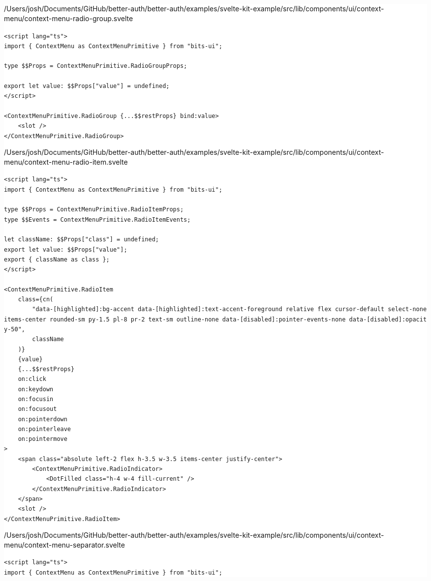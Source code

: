 ```

```
/Users/josh/Documents/GitHub/better-auth/better-auth/examples/svelte-kit-example/src/lib/components/ui/context-menu/context-menu-radio-group.svelte
```
<script lang="ts">
import { ContextMenu as ContextMenuPrimitive } from "bits-ui";

type $$Props = ContextMenuPrimitive.RadioGroupProps;

export let value: $$Props["value"] = undefined;
</script>

<ContextMenuPrimitive.RadioGroup {...$$restProps} bind:value>
	<slot />
</ContextMenuPrimitive.RadioGroup>

```
/Users/josh/Documents/GitHub/better-auth/better-auth/examples/svelte-kit-example/src/lib/components/ui/context-menu/context-menu-radio-item.svelte
```
<script lang="ts">
import { ContextMenu as ContextMenuPrimitive } from "bits-ui";

type $$Props = ContextMenuPrimitive.RadioItemProps;
type $$Events = ContextMenuPrimitive.RadioItemEvents;

let className: $$Props["class"] = undefined;
export let value: $$Props["value"];
export { className as class };
</script>

<ContextMenuPrimitive.RadioItem
	class={cn(
		"data-[highlighted]:bg-accent data-[highlighted]:text-accent-foreground relative flex cursor-default select-none items-center rounded-sm py-1.5 pl-8 pr-2 text-sm outline-none data-[disabled]:pointer-events-none data-[disabled]:opacity-50",
		className
	)}
	{value}
	{...$$restProps}
	on:click
	on:keydown
	on:focusin
	on:focusout
	on:pointerdown
	on:pointerleave
	on:pointermove
>
	<span class="absolute left-2 flex h-3.5 w-3.5 items-center justify-center">
		<ContextMenuPrimitive.RadioIndicator>
			<DotFilled class="h-4 w-4 fill-current" />
		</ContextMenuPrimitive.RadioIndicator>
	</span>
	<slot />
</ContextMenuPrimitive.RadioItem>

```
/Users/josh/Documents/GitHub/better-auth/better-auth/examples/svelte-kit-example/src/lib/components/ui/context-menu/context-menu-separator.svelte
```
<script lang="ts">
import { ContextMenu as ContextMenuPrimitive } from "bits-ui";

```